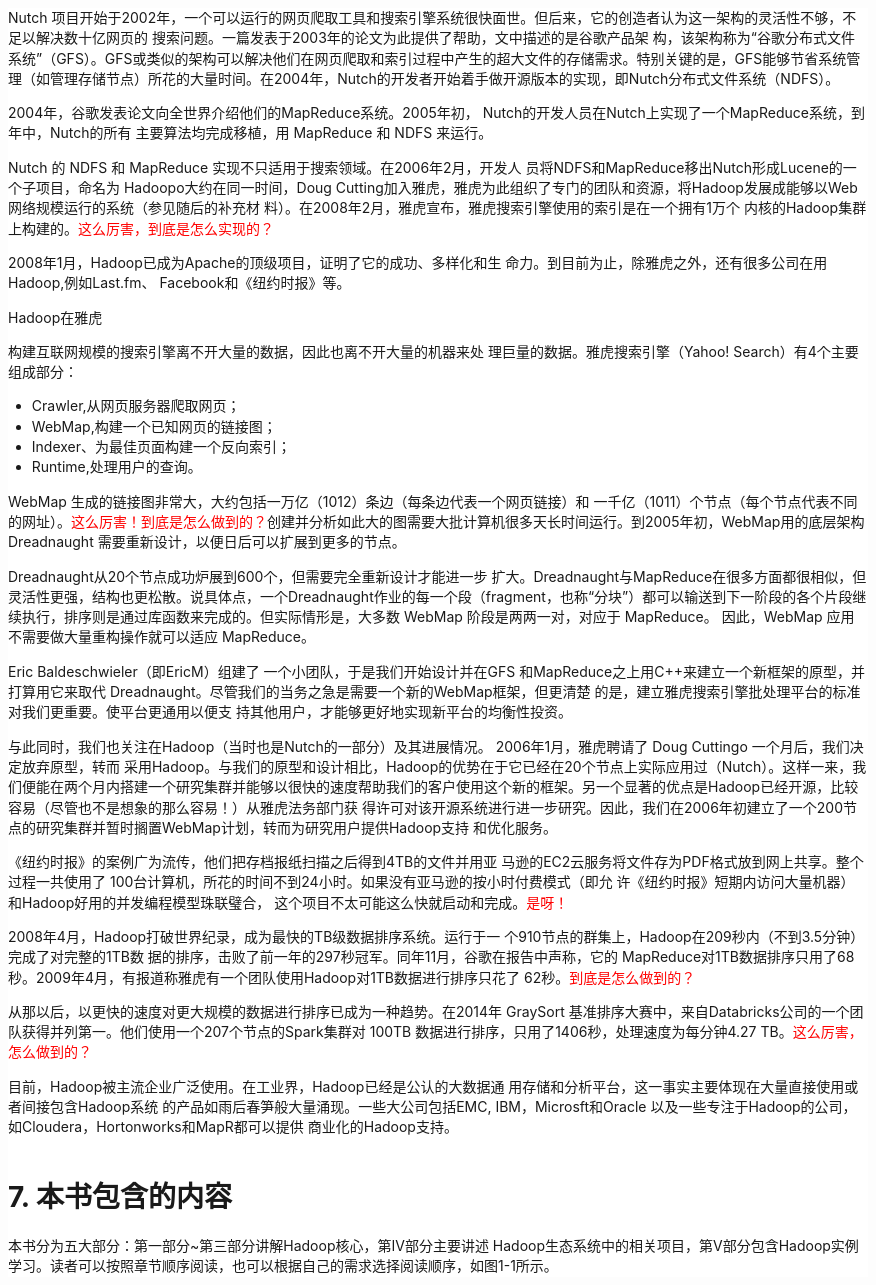 Nutch 项目开始于2002年，一个可以运行的网页爬取工具和搜索引擎系统很快面世。但后来，它的创造者认为这一架构的灵活性不够，不足以解决数十亿网页的 搜索问题。一篇发表于2003年的论文为此提供了帮助，文中描述的是谷歌产品架 构，该架构称为“谷歌分布式文件系统”（GFS）。GFS或类似的架构可以解决他们在网页爬取和索引过程中产生的超大文件的存储需求。特别关键的是，GFS能够节省系统管理（如管理存储节点）所花的大量时间。在2004年，Nutch的开发者开始着手做开源版本的实现，即Nutch分布式文件系统（NDFS）。

2004年，谷歌发表论文向全世界介绍他们的MapReduce系统。2005年初， Nutch的开发人员在Nutch上实现了一个MapReduce系统，到年中，Nutch的所有 主要算法均完成移植，用 MapReduce 和 NDFS 来运行。

Nutch 的 NDFS 和 MapReduce 实现不只适用于搜索领域。在2006年2月，开发人 员将NDFS和MapReduce移出Nutch形成Lucene的一个子项目，命名为 Hadoopo大约在同一时间，Doug Cutting加入雅虎，雅虎为此组织了专门的团队和资源，将Hadoop发展成能够以Web网络规模运行的系统（参见随后的补充材 料）。在2008年2月，雅虎宣布，雅虎搜索引擎使用的索引是在一个拥有1万个 内核的Hadoop集群上构建的。<span style="color:red;">这么厉害，到底是怎么实现的？</span>

2008年1月，Hadoop已成为Apache的顶级项目，证明了它的成功、多样化和生 命力。到目前为止，除雅虎之外，还有很多公司在用Hadoop,例如Last.fm、 Facebook和《纽约时报》等。

Hadoop在雅虎

构建互联网规模的搜索引擎离不开大量的数据，因此也离不开大量的机器来处 理巨量的数据。雅虎搜索引擎（Yahoo! Search）有4个主要组成部分：

- Crawler,从网页服务器爬取网页；
- WebMap,构建一个已知网页的链接图；
- Indexer、为最佳页面构建一个反向索引；
- Runtime,处理用户的查询。

WebMap 生成的链接图非常大，大约包括一万亿（1012）条边（每条边代表一个网页链接）和 一千亿（1011）个节点（每个节点代表不同的网址）。<span style="color:red;">这么厉害！到底是怎么做到的？</span>创建并分析如此大的图需要大批计算机很多天长时间运行。到2005年初，WebMap用的底层架构 Dreadnaught 需要重新设计，以便日后可以扩展到更多的节点。

Dreadnaught从20个节点成功炉展到600个，但需要完全重新设计才能进一步 扩大。Dreadnaught与MapReduce在很多方面都很相似，但灵活性更强，结构也更松散。说具体点，一个Dreadnaught作业的每一个段（fragment，也称“分块”）都可以输送到下一阶段的各个片段继续执行，排序则是通过库函数来完成的。但实际情形是，大多数 WebMap 阶段是两两一对，对应于 MapReduce。 因此，WebMap 应用不需要做大量重构操作就可以适应 MapReduce。

Eric Baldeschwieler（即EricM）组建了 一个小团队，于是我们开始设计并在GFS 和MapReduce之上用C++来建立一个新框架的原型，并打算用它来取代 Dreadnaught。尽管我们的当务之急是需要一个新的WebMap框架，但更清楚 的是，建立雅虎搜索引擎批处理平台的标准对我们更重要。使平台更通用以便支 持其他用户，才能够更好地实现新平台的均衡性投资。

与此同时，我们也关注在Hadoop（当时也是Nutch的一部分）及其进展情况。 2006年1月，雅虎聘请了 Doug Cuttingo 一个月后，我们决定放弃原型，转而 采用Hadoop。与我们的原型和设计相比，Hadoop的优势在于它已经在20个节点上实际应用过（Nutch）。这样一来，我们便能在两个月内搭建一个研究集群并能够以很快的速度帮助我们的客户使用这个新的框架。另一个显著的优点是Hadoop已经开源，比较容易（尽管也不是想象的那么容易！）从雅虎法务部门获 得许可对该开源系统进行进一步研究。因此，我们在2006年初建立了一个200节点的研究集群并暂时搁置WebMap计划，转而为研究用户提供Hadoop支持 和优化服务。

《纽约时报》的案例广为流传，他们把存档报纸扫描之后得到4TB的文件并用亚 马逊的EC2云服务将文件存为PDF格式放到网上共享。整个过程一共使用了 100台计算机，所花的时间不到24小时。如果没有亚马逊的按小时付费模式（即允 许《纽约时报》短期内访问大量机器）和Hadoop好用的并发编程模型珠联璧合， 这个项目不太可能这么快就启动和完成。<span style="color:red;">是呀！</span>


2008年4月，Hadoop打破世界纪录，成为最快的TB级数据排序系统。运行于一 个910节点的群集上，Hadoop在209秒内（不到3.5分钟）完成了对完整的1TB数 据的排序，击败了前一年的297秒冠军。同年11月，谷歌在报告中声称，它的 MapReduce对1TB数据排序只用了68秒。2009年4月，有报道称雅虎有一个团队使用Hadoop对1TB数据进行排序只花了 62秒。<span style="color:red;">到底是怎么做到的？</span>

从那以后，以更快的速度对更大规模的数据进行排序已成为一种趋势。在2014年 GraySort 基准排序大赛中，来自Databricks公司的一个团队获得并列第一。他们使用一个207个节点的Spark集群对 100TB 数据进行排序，只用了1406秒，处理速度为每分钟4.27 TB。<span style="color:red;">这么厉害，怎么做到的？</span>

目前，Hadoop被主流企业广泛使用。在工业界，Hadoop已经是公认的大数据通 用存储和分析平台，这一事实主要体现在大量直接使用或者间接包含Hadoop系统 的产品如雨后春笋般大量涌现。一些大公司包括EMC, IBM，Microsft和Oracle 以及一些专注于Hadoop的公司，如Cloudera，Hortonworks和MapR都可以提供 商业化的Hadoop支持。

# 7. 本书包含的内容

本书分为五大部分：第一部分~第三部分讲解Hadoop核心，第IV部分主要讲述 Hadoop生态系统中的相关项目，第V部分包含Hadoop实例学习。读者可以按照章节顺序阅读，也可以根据自己的需求选择阅读顺序，如图1-1所示。
